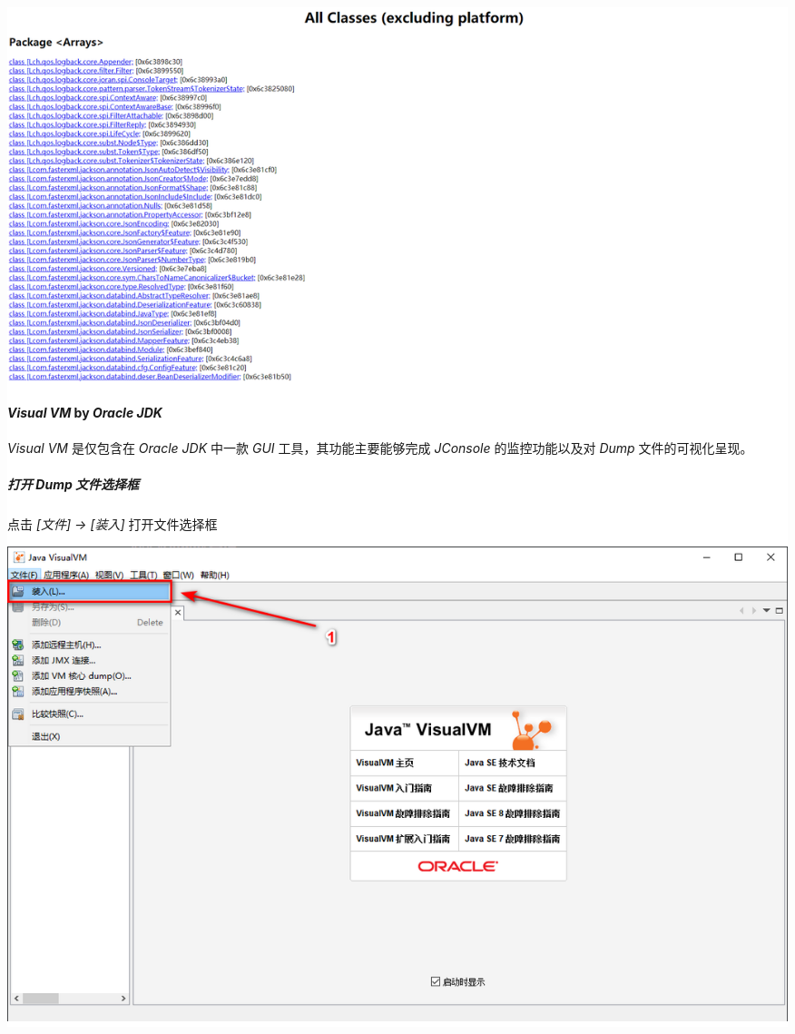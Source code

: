 ![jhat Heap Analysis](jhat-1.png)

#### *Visual VM* by *Oracle JDK*

*Visual VM* 是仅包含在  *Oracle JDK* 中一款 *GUI* 工具，其功能主要能够完成 *JConsole* 的监控功能以及对 *Dump* 文件的可视化呈现。

##### 打开 *Dump* 文件选择框

点击 *[文件] -> [装入]* 打开文件选择框

![Visual VM - Open File Picker](vvm-1.png)
